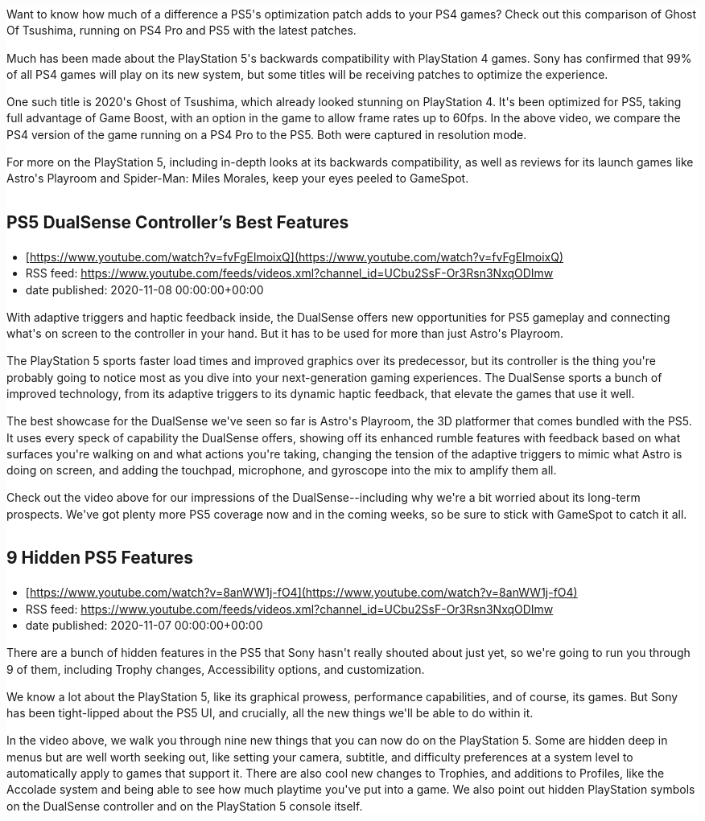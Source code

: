 Want to know how much of a difference a PS5's optimization patch adds to your PS4 games? Check out this comparison of Ghost Of Tsushima, running on PS4 Pro and PS5 with the latest patches.

Much has been made about the PlayStation 5's backwards compatibility with PlayStation 4 games. Sony has confirmed that 99% of all PS4 games will play on its new system, but some titles will be receiving patches to optimize the experience.

One such title is 2020's Ghost of Tsushima, which already looked stunning on PlayStation 4. It's been optimized for PS5, taking full advantage of Game Boost, with an option in the game to allow frame rates up to 60fps. In the above video, we compare the PS4 version of the game running on a PS4 Pro to the PS5. Both were captured in resolution mode. 

For more on the PlayStation 5, including in-depth looks at its backwards compatibility, as well as reviews for its launch games like Astro's Playroom and Spider-Man: Miles Morales, keep your eyes peeled to GameSpot.

## PS5 DualSense Controller’s Best Features
 - [https://www.youtube.com/watch?v=fvFgElmoixQ](https://www.youtube.com/watch?v=fvFgElmoixQ)
 - RSS feed: https://www.youtube.com/feeds/videos.xml?channel_id=UCbu2SsF-Or3Rsn3NxqODImw
 - date published: 2020-11-08 00:00:00+00:00

With adaptive triggers and haptic feedback inside, the DualSense offers new opportunities for PS5 gameplay and connecting what's on screen to the controller in your hand. But it has to be used for more than just Astro's Playroom.

The PlayStation 5 sports faster load times and improved graphics over its predecessor, but its controller is the thing you're probably going to notice most as you dive into your next-generation gaming experiences. The DualSense sports a bunch of improved technology, from its adaptive triggers to its dynamic haptic feedback, that elevate the games that use it well.

The best showcase for the DualSense we've seen so far is Astro's Playroom, the 3D platformer that comes bundled with the PS5. It uses every speck of capability the DualSense offers, showing off its enhanced rumble features with feedback based on what surfaces you're walking on and what actions you're taking, changing the tension of the adaptive triggers to mimic what Astro is doing on screen, and adding the touchpad, microphone, and gyroscope into the mix to amplify them all. 

Check out the video above for our impressions of the DualSense--including why we're a bit worried about its long-term prospects. We've got plenty more PS5 coverage now and in the coming weeks, so be sure to stick with GameSpot to catch it all.

## 9 Hidden PS5 Features
 - [https://www.youtube.com/watch?v=8anWW1j-fO4](https://www.youtube.com/watch?v=8anWW1j-fO4)
 - RSS feed: https://www.youtube.com/feeds/videos.xml?channel_id=UCbu2SsF-Or3Rsn3NxqODImw
 - date published: 2020-11-07 00:00:00+00:00

There are a bunch of hidden features in the PS5 that Sony hasn't really shouted about just yet, so we're going to run you through 9 of them, including Trophy changes, Accessibility options, and customization.

We know a lot about the PlayStation 5, like its graphical prowess, performance capabilities, and of course, its games. But Sony has been tight-lipped about the PS5 UI, and crucially, all the new things we'll be able to do within it. 

In the video above, we walk you through nine new things that you can now do on the PlayStation 5. Some are hidden deep in menus but are well worth seeking out, like setting your camera, subtitle, and difficulty preferences at a system level to automatically apply to games that support it. There are also cool new changes to Trophies, and additions to Profiles, like the Accolade system and being able to see how much playtime you've put into a game. We also point out hidden PlayStation symbols on the DualSense controller and on the PlayStation 5 console itself. 
